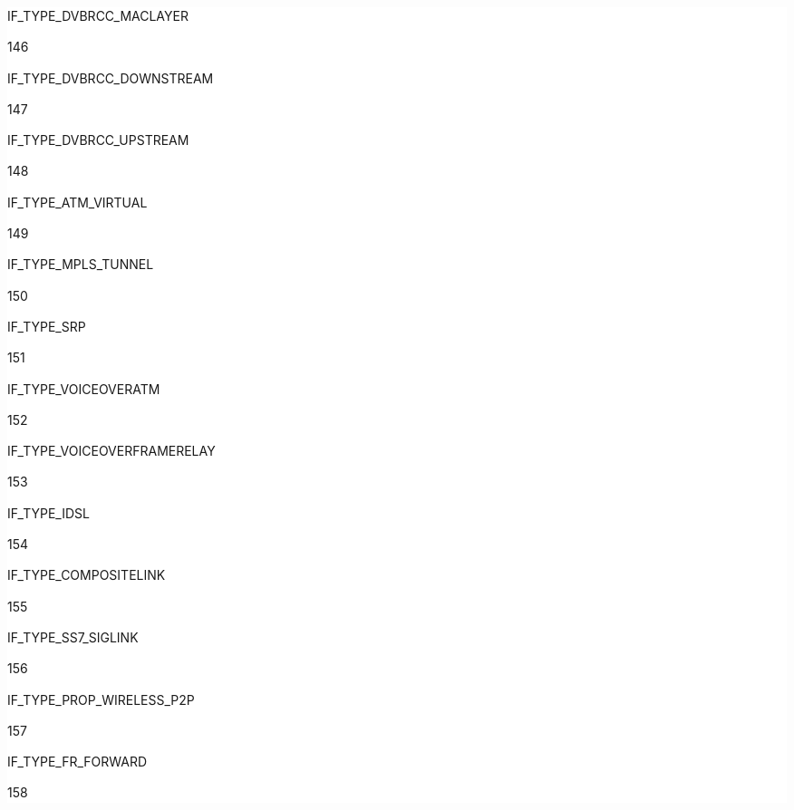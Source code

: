 <p>IF_TYPE_DVBRCC_MACLAYER</p>
</td><td data-th="Value">
<p>146</p>
</td><td data-th="Comment" /></tr>
<tr><td data-th="Name">
<p>IF_TYPE_DVBRCC_DOWNSTREAM</p>
</td><td data-th="Value">
<p>147</p>
</td><td data-th="Comment" /></tr>
<tr><td data-th="Name">
<p>IF_TYPE_DVBRCC_UPSTREAM</p>
</td><td data-th="Value">
<p>148</p>
</td><td data-th="Comment" /></tr>
<tr><td data-th="Name">
<p>IF_TYPE_ATM_VIRTUAL</p>
</td><td data-th="Value">
<p>149</p>
</td><td data-th="Comment" /></tr>
<tr><td data-th="Name">
<p>IF_TYPE_MPLS_TUNNEL</p>
</td><td data-th="Value">
<p>150</p>
</td><td data-th="Comment" /></tr>
<tr><td data-th="Name">
<p>IF_TYPE_SRP</p>
</td><td data-th="Value">
<p>151</p>
</td><td data-th="Comment" /></tr>
<tr><td data-th="Name">
<p>IF_TYPE_VOICEOVERATM</p>
</td><td data-th="Value">
<p>152</p>
</td><td data-th="Comment" /></tr>
<tr><td data-th="Name">
<p>IF_TYPE_VOICEOVERFRAMERELAY</p>
</td><td data-th="Value">
<p>153</p>
</td><td data-th="Comment" /></tr>
<tr><td data-th="Name">
<p>IF_TYPE_IDSL</p>
</td><td data-th="Value">
<p>154</p>
</td><td data-th="Comment" /></tr>
<tr><td data-th="Name">
<p>IF_TYPE_COMPOSITELINK</p>
</td><td data-th="Value">
<p>155</p>
</td><td data-th="Comment" /></tr>
<tr><td data-th="Name">
<p>IF_TYPE_SS7_SIGLINK</p>
</td><td data-th="Value">
<p>156</p>
</td><td data-th="Comment" /></tr>
<tr><td data-th="Name">
<p>IF_TYPE_PROP_WIRELESS_P2P</p>
</td><td data-th="Value">
<p>157</p>
</td><td data-th="Comment" /></tr>
<tr><td data-th="Name">
<p>IF_TYPE_FR_FORWARD</p>
</td><td data-th="Value">
<p>158</p>
</td><td data-th="Comment" /></tr>